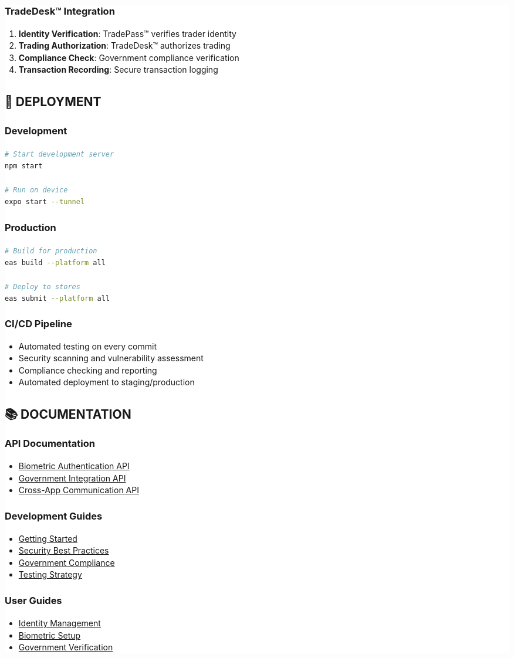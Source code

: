 ### **TradeDesk™ Integration**
1. **Identity Verification**: TradePass™ verifies trader identity
2. **Trading Authorization**: TradeDesk™ authorizes trading
3. **Compliance Check**: Government compliance verification
4. **Transaction Recording**: Secure transaction logging

## 🚀 **DEPLOYMENT**

### **Development**
```bash
# Start development server
npm start

# Run on device
expo start --tunnel
```

### **Production**
```bash
# Build for production
eas build --platform all

# Deploy to stores
eas submit --platform all
```

### **CI/CD Pipeline**
- Automated testing on every commit
- Security scanning and vulnerability assessment
- Compliance checking and reporting
- Automated deployment to staging/production

## 📚 **DOCUMENTATION**

### **API Documentation**
- [Biometric Authentication API](./docs/biometric-api.md)
- [Government Integration API](./docs/government-api.md)
- [Cross-App Communication API](./docs/communication-api.md)

### **Development Guides**
- [Getting Started](./docs/getting-started.md)
- [Security Best Practices](./docs/security.md)
- [Government Compliance](./docs/compliance.md)
- [Testing Strategy](./docs/testing.md)

### **User Guides**
- [Identity Management](./docs/user-guide.md)
- [Biometric Setup](./docs/biometric-setup.md)
- [Government Verification](./docs/verification.md)
